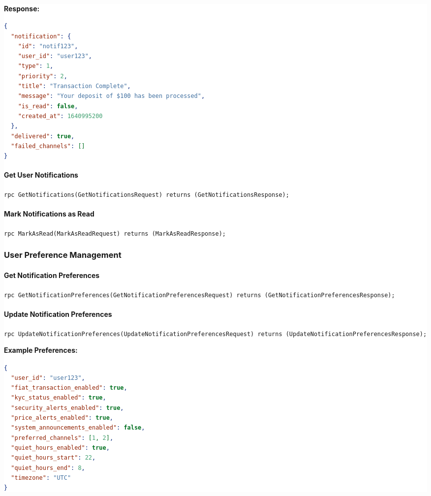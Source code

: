 **Response:**
```json
{
  "notification": {
    "id": "notif123",
    "user_id": "user123",
    "type": 1,
    "priority": 2,
    "title": "Transaction Complete",
    "message": "Your deposit of $100 has been processed",
    "is_read": false,
    "created_at": 1640995200
  },
  "delivered": true,
  "failed_channels": []
}
```

#### Get User Notifications
```protobuf
rpc GetNotifications(GetNotificationsRequest) returns (GetNotificationsResponse);
```

#### Mark Notifications as Read
```protobuf
rpc MarkAsRead(MarkAsReadRequest) returns (MarkAsReadResponse);
```

### User Preference Management

#### Get Notification Preferences
```protobuf
rpc GetNotificationPreferences(GetNotificationPreferencesRequest) returns (GetNotificationPreferencesResponse);
```

#### Update Notification Preferences
```protobuf
rpc UpdateNotificationPreferences(UpdateNotificationPreferencesRequest) returns (UpdateNotificationPreferencesResponse);
```

**Example Preferences:**
```json
{
  "user_id": "user123",
  "fiat_transaction_enabled": true,
  "kyc_status_enabled": true,
  "security_alerts_enabled": true,
  "price_alerts_enabled": true,
  "system_announcements_enabled": false,
  "preferred_channels": [1, 2],
  "quiet_hours_enabled": true,
  "quiet_hours_start": 22,
  "quiet_hours_end": 8,
  "timezone": "UTC"
}
```
